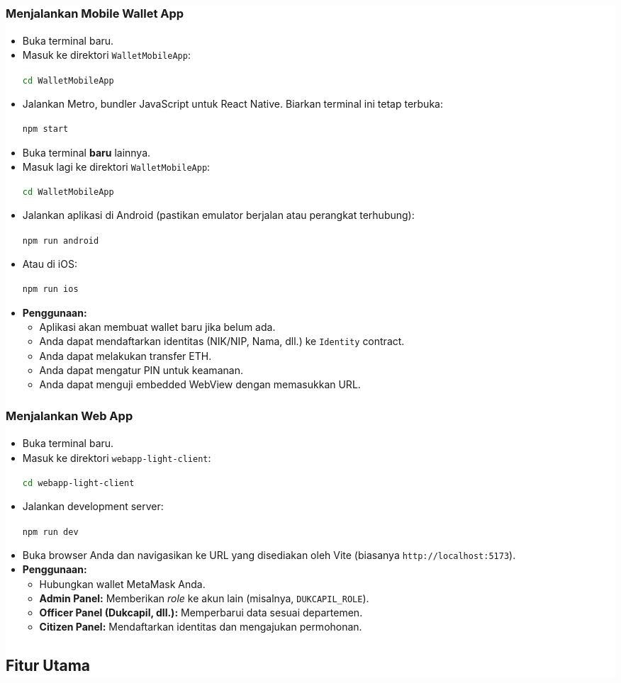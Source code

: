 ### Menjalankan Mobile Wallet App

*   Buka terminal baru.
*   Masuk ke direktori `WalletMobileApp`:
    ```bash
    cd WalletMobileApp
    ```
*   Jalankan Metro, bundler JavaScript untuk React Native. Biarkan terminal ini tetap terbuka:
    ```bash
    npm start
    ```
*   Buka terminal **baru** lainnya.
*   Masuk lagi ke direktori `WalletMobileApp`:
    ```bash
    cd WalletMobileApp
    ```
*   Jalankan aplikasi di Android (pastikan emulator berjalan atau perangkat terhubung):
    ```bash
    npm run android
    ```
*   Atau di iOS:
    ```bash
    npm run ios
    ```
*   **Penggunaan:**
    *   Aplikasi akan membuat wallet baru jika belum ada.
    *   Anda dapat mendaftarkan identitas (NIK/NIP, Nama, dll.) ke `Identity` contract.
    *   Anda dapat melakukan transfer ETH.
    *   Anda dapat mengatur PIN untuk keamanan.
    *   Anda dapat menguji embedded WebView dengan memasukkan URL.

### Menjalankan Web App

*   Buka terminal baru.
*   Masuk ke direktori `webapp-light-client`:
    ```bash
    cd webapp-light-client
    ```
*   Jalankan development server:
    ```bash
    npm run dev
    ```
*   Buka browser Anda dan navigasikan ke URL yang disediakan oleh Vite (biasanya `http://localhost:5173`).
*   **Penggunaan:**
    *   Hubungkan wallet MetaMask Anda.
    *   **Admin Panel:** Memberikan *role* ke akun lain (misalnya, `DUKCAPIL_ROLE`).
    *   **Officer Panel (Dukcapil, dll.):** Memperbarui data sesuai departemen.
    *   **Citizen Panel:** Mendaftarkan identitas dan mengajukan permohonan.

## Fitur Utama
